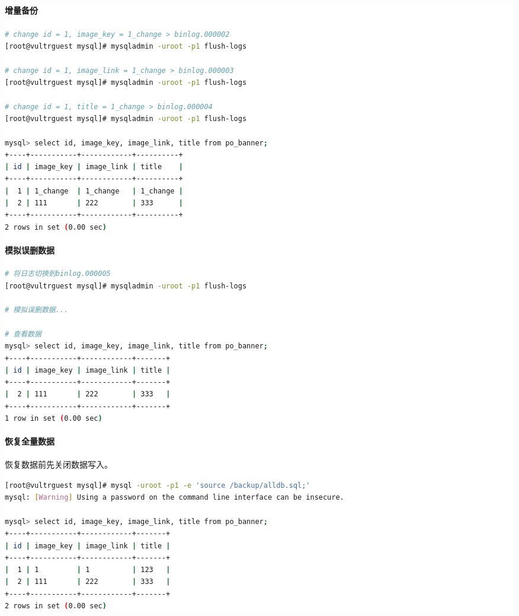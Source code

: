 #### 增量备份
```bash
# change id = 1, image_key = 1_change > binlog.000002
[root@vultrguest mysql]# mysqladmin -uroot -p1 flush-logs

# change id = 1, image_link = 1_change > binlog.000003
[root@vultrguest mysql]# mysqladmin -uroot -p1 flush-logs

# change id = 1, title = 1_change > binlog.000004
[root@vultrguest mysql]# mysqladmin -uroot -p1 flush-logs

mysql> select id, image_key, image_link, title from po_banner;
+----+-----------+------------+----------+
| id | image_key | image_link | title    |
+----+-----------+------------+----------+
|  1 | 1_change  | 1_change   | 1_change |
|  2 | 111       | 222        | 333      |
+----+-----------+------------+----------+
2 rows in set (0.00 sec)
```

#### 模拟误删数据
```bash
# 将日志切换到binlog.000005
[root@vultrguest mysql]# mysqladmin -uroot -p1 flush-logs

# 模拟误删数据...

# 查看数据
mysql> select id, image_key, image_link, title from po_banner;
+----+-----------+------------+-------+
| id | image_key | image_link | title |
+----+-----------+------------+-------+
|  2 | 111       | 222        | 333   |
+----+-----------+------------+-------+
1 row in set (0.00 sec)
```

#### 恢复全量数据
恢复数据前先关闭数据写入。

```bash
[root@vultrguest mysql]# mysql -uroot -p1 -e 'source /backup/alldb.sql;'
mysql: [Warning] Using a password on the command line interface can be insecure.

mysql> select id, image_key, image_link, title from po_banner;
+----+-----------+------------+-------+
| id | image_key | image_link | title |
+----+-----------+------------+-------+
|  1 | 1         | 1          | 123   |
|  2 | 111       | 222        | 333   |
+----+-----------+------------+-------+
2 rows in set (0.00 sec)
```
